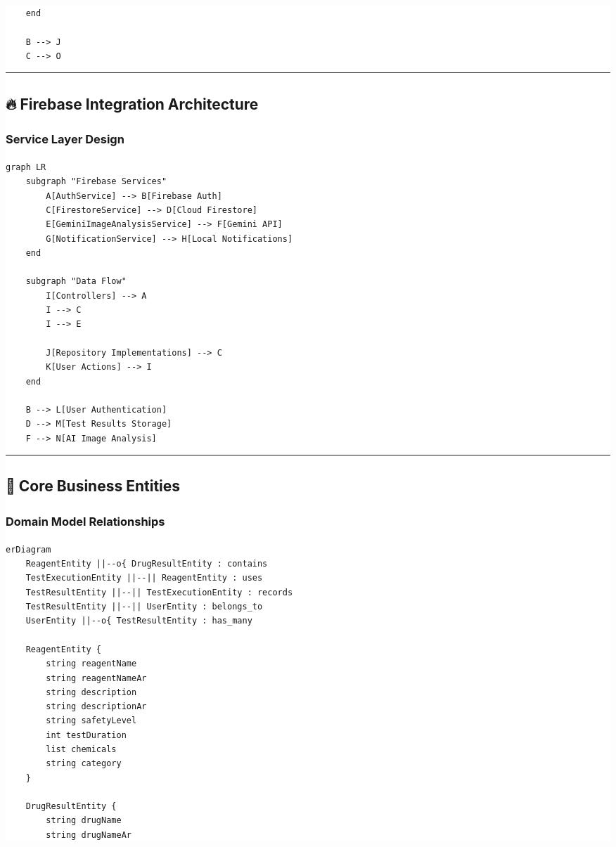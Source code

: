 ```mermaid
    end
    
    B --> J
    C --> O
```

---

## 🔥 Firebase Integration Architecture

### Service Layer Design

```mermaid
graph LR
    subgraph "Firebase Services"
        A[AuthService] --> B[Firebase Auth]
        C[FirestoreService] --> D[Cloud Firestore]
        E[GeminiImageAnalysisService] --> F[Gemini API]
        G[NotificationService] --> H[Local Notifications]
    end
    
    subgraph "Data Flow"
        I[Controllers] --> A
        I --> C
        I --> E
        
        J[Repository Implementations] --> C
        K[User Actions] --> I
    end
    
    B --> L[User Authentication]
    D --> M[Test Results Storage]
    F --> N[AI Image Analysis]
```

---

## 🎯 Core Business Entities

### Domain Model Relationships

```mermaid
erDiagram
    ReagentEntity ||--o{ DrugResultEntity : contains
    TestExecutionEntity ||--|| ReagentEntity : uses
    TestResultEntity ||--|| TestExecutionEntity : records
    TestResultEntity ||--|| UserEntity : belongs_to
    UserEntity ||--o{ TestResultEntity : has_many
    
    ReagentEntity {
        string reagentName
        string reagentNameAr
        string description
        string descriptionAr
        string safetyLevel
        int testDuration
        list chemicals
        string category
    }
    
    DrugResultEntity {
        string drugName
        string drugNameAr
```